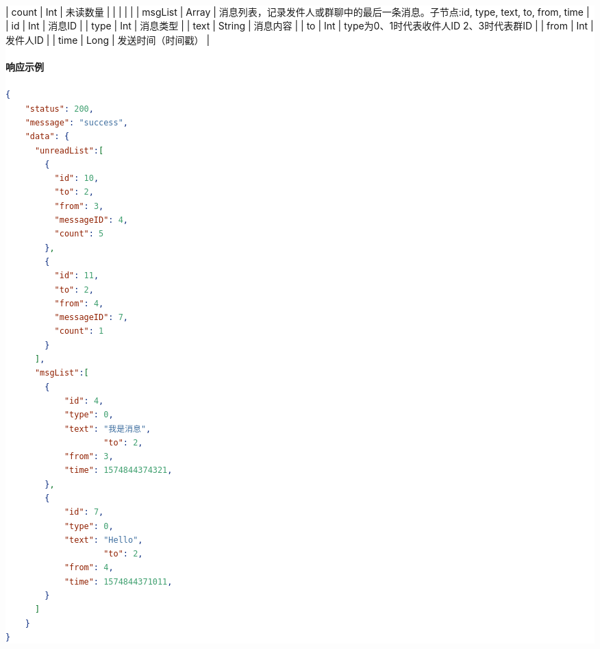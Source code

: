 | count      | Int    | 未读数量                                                     |
|            |        |                                                              |
| msgList    | Array  | 消息列表，记录发件人或群聊中的最后一条消息。子节点:id, type, text, to, from, time |
| id         | Int    | 消息ID                                                       |
| type       | Int    | 消息类型                                                     |
| text       | String | 消息内容                                                     |
| to         | Int    | type为0、1时代表收件人ID   2、3时代表群ID                    |
| from       | Int    | 发件人ID                                                     |
| time       | Long   | 发送时间（时间戳）                                           |



#### 响应示例

```json
{
    "status": 200,
    "message": "success",
    "data": {
      "unreadList":[
        {
          "id": 10,
          "to": 2,
          "from": 3,
          "messageID": 4,
          "count": 5
        },
        {
          "id": 11,
          "to": 2,
          "from": 4,
          "messageID": 7,
          "count": 1
        }
      ],
      "msgList":[
        {
            "id": 4,
            "type": 0,
            "text": "我是消息",
                    "to": 2,
            "from": 3,
            "time": 1574844374321,
        },
        {
            "id": 7,
            "type": 0,
            "text": "Hello",
                    "to": 2,
            "from": 4,
            "time": 1574844371011,
        }
      ]
    }
}
```
